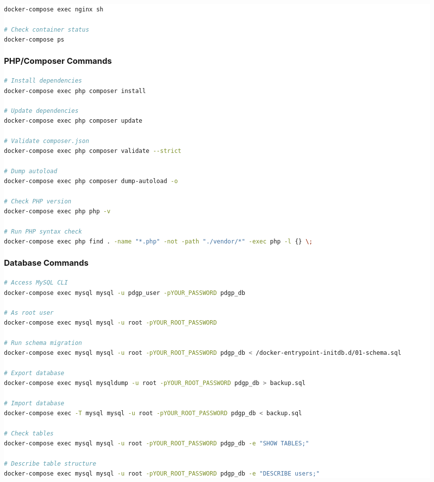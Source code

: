 ```bash
docker-compose exec nginx sh

# Check container status
docker-compose ps
```

### PHP/Composer Commands

```bash
# Install dependencies
docker-compose exec php composer install

# Update dependencies
docker-compose exec php composer update

# Validate composer.json
docker-compose exec php composer validate --strict

# Dump autoload
docker-compose exec php composer dump-autoload -o

# Check PHP version
docker-compose exec php php -v

# Run PHP syntax check
docker-compose exec php find . -name "*.php" -not -path "./vendor/*" -exec php -l {} \;
```

### Database Commands

```bash
# Access MySQL CLI
docker-compose exec mysql mysql -u pdgp_user -pYOUR_PASSWORD pdgp_db

# As root user
docker-compose exec mysql mysql -u root -pYOUR_ROOT_PASSWORD

# Run schema migration
docker-compose exec mysql mysql -u root -pYOUR_ROOT_PASSWORD pdgp_db < /docker-entrypoint-initdb.d/01-schema.sql

# Export database
docker-compose exec mysql mysqldump -u root -pYOUR_ROOT_PASSWORD pdgp_db > backup.sql

# Import database
docker-compose exec -T mysql mysql -u root -pYOUR_ROOT_PASSWORD pdgp_db < backup.sql

# Check tables
docker-compose exec mysql mysql -u root -pYOUR_ROOT_PASSWORD pdgp_db -e "SHOW TABLES;"

# Describe table structure
docker-compose exec mysql mysql -u root -pYOUR_ROOT_PASSWORD pdgp_db -e "DESCRIBE users;"
```

